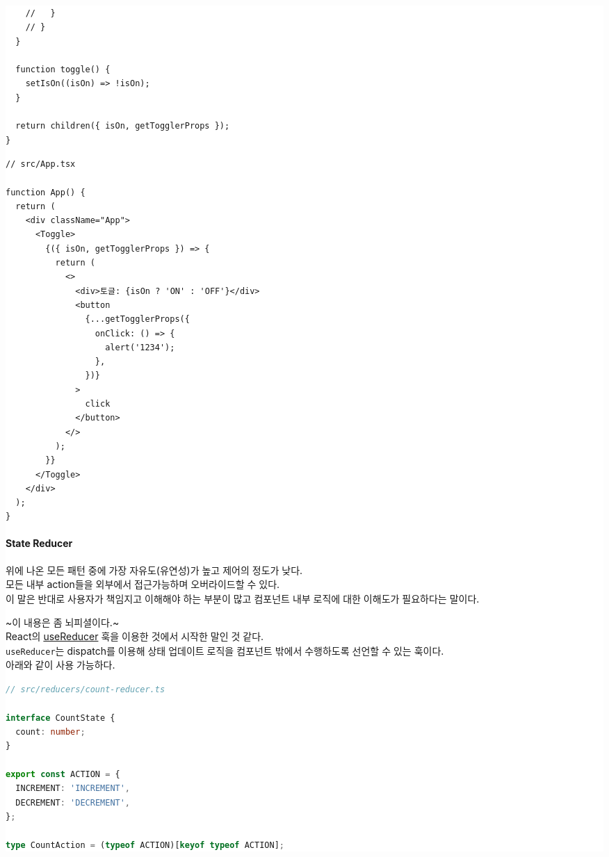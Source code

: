 ```tsx
    //   }
    // }
  }

  function toggle() {
    setIsOn((isOn) => !isOn);
  }

  return children({ isOn, getTogglerProps });
}
```

```tsx
// src/App.tsx

function App() {
  return (
    <div className="App">
      <Toggle>
        {({ isOn, getTogglerProps }) => {
          return (
            <>
              <div>토글: {isOn ? 'ON' : 'OFF'}</div>
              <button
                {...getTogglerProps({
                  onClick: () => {
                    alert('1234');
                  },
                })}
              >
                click
              </button>
            </>
          );
        }}
      </Toggle>
    </div>
  );
}
```

#### State Reducer

위에 나온 모든 패턴 중에 가장 자유도(유연성)가 높고 제어의 정도가 낮다.  
모든 내부 action들을 외부에서 접근가능하며 오버라이드할 수 있다.  
이 말은 반대로 사용자가 책임지고 이해해야 하는 부분이 많고 컴포넌트 내부 로직에 대한 이해도가 필요하다는 말이다.

~이 내용은 좀 뇌피셜이다.~  
React의 [useReducer](https://react.dev/reference/react/useReducer) 훅을 이용한 것에서 시작한 말인 것 같다.  
`useReducer`는 dispatch를 이용해 상태 업데이트 로직을 컴포넌트 밖에서 수행하도록 선언할 수 있는 훅이다.  
아래와 같이 사용 가능하다.

```ts
// src/reducers/count-reducer.ts

interface CountState {
  count: number;
}

export const ACTION = {
  INCREMENT: 'INCREMENT',
  DECREMENT: 'DECREMENT',
};

type CountAction = (typeof ACTION)[keyof typeof ACTION];
```